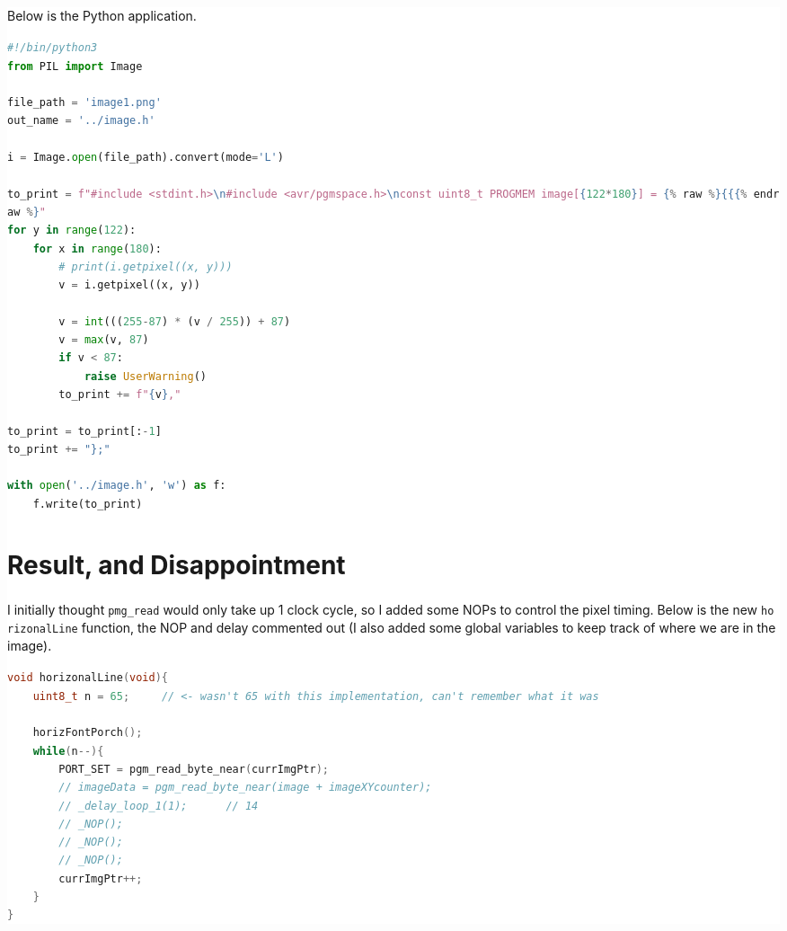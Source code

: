Below is the Python application.
```python
#!/bin/python3
from PIL import Image

file_path = 'image1.png'
out_name = '../image.h'

i = Image.open(file_path).convert(mode='L')

to_print = f"#include <stdint.h>\n#include <avr/pgmspace.h>\nconst uint8_t PROGMEM image[{122*180}] = {% raw %}{{{% endraw %}"
for y in range(122):
    for x in range(180):
        # print(i.getpixel((x, y)))
        v = i.getpixel((x, y))

        v = int(((255-87) * (v / 255)) + 87)
        v = max(v, 87)
        if v < 87:
            raise UserWarning()
        to_print += f"{v},"

to_print = to_print[:-1]
to_print += "};"

with open('../image.h', 'w') as f:
    f.write(to_print)

```

# Result, and Disappointment

I initially thought `pmg_read` would only take up 1 clock cycle, so I added some NOPs to control the pixel timing. Below is the new `horizonalLine` function, the NOP and delay commented out (I also added some global variables to keep track of where we are in the image).

```c
void horizonalLine(void){
    uint8_t n = 65;     // <- wasn't 65 with this implementation, can't remember what it was

    horizFontPorch();
    while(n--){
        PORT_SET = pgm_read_byte_near(currImgPtr);
        // imageData = pgm_read_byte_near(image + imageXYcounter);
        // _delay_loop_1(1);      // 14
        // _NOP();
        // _NOP();
        // _NOP();
        currImgPtr++;
    }
}
```
